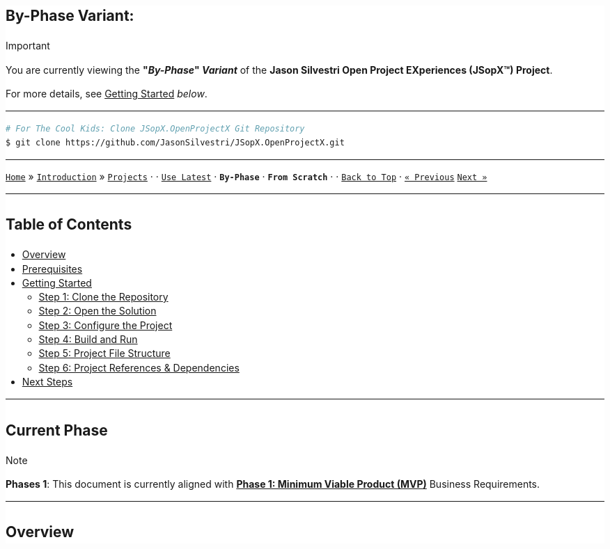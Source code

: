 ## **By-Phase Variant:**

> [!IMPORTANT]
> You are currently viewing the **"_By-Phase_" _Variant_** of the **Jason Silvestri Open Project EXperiences (JSopX™) Project**. 
> 
> For more details, see [Getting Started](#getting-started) _below_.

---

```bash
# For The Cool Kids: Clone JSopX.OpenProjectX Git Repository
$ git clone https://github.com/JasonSilvestri/JSopX.OpenProjectX.git
```

---

[`Home`](../../../../OpenProjects/jsopx.OpenProjectX/p1/v1/README.md) » [`Introduction`](../../../../Introduction/) » [`Projects`](../../../../OpenProjects/jsopx.OpenProjectX/p1/v1/OpenProjects/) · · [`Use Latest`](../../../../OpenProjects/jsopx.OpenProjectX/README.md) · **`By-Phase`** · **`From Scratch`** · · [`Back to Top`](#table-of-contents) · [`« Previous`](../../../../OpenProjects/jsopx.ClassLibrary/p1/v1/RECREATEME.md) [`Next »`](../../../../OpenProjects/jsopx.AspNetCore/p1/v1/RECREATEME.md)

---

## Table of Contents  

 - [Overview](#overview)
  - [Prerequisites](#prerequisites)
  - [Getting Started](#getting-started)
      - [Step 1: Clone the Repository](#step-1-clone-the-repository)
      - [Step 2: Open the Solution](#step-2-open-the-solution)
      - [Step 3: Configure the Project](#step-3-configure-the-project)
      - [Step 4: Build and Run](#step-4-build-and-run)
      - [Step 5: Project File Structure](#step-5-project-file-structure)
      - [Step 6: Project References & Dependencies](#step-6-jsopx-project-references--dependencies)
   - [Next Steps](#next-steps)

---

## Current Phase

> [!NOTE]
>
>**Phases 1**: This document is currently aligned with **[Phase 1: Minimum Viable Product (MVP)](../../../../Phases/Phase-1.md)** Business Requirements. 
> 

---

## Overview
